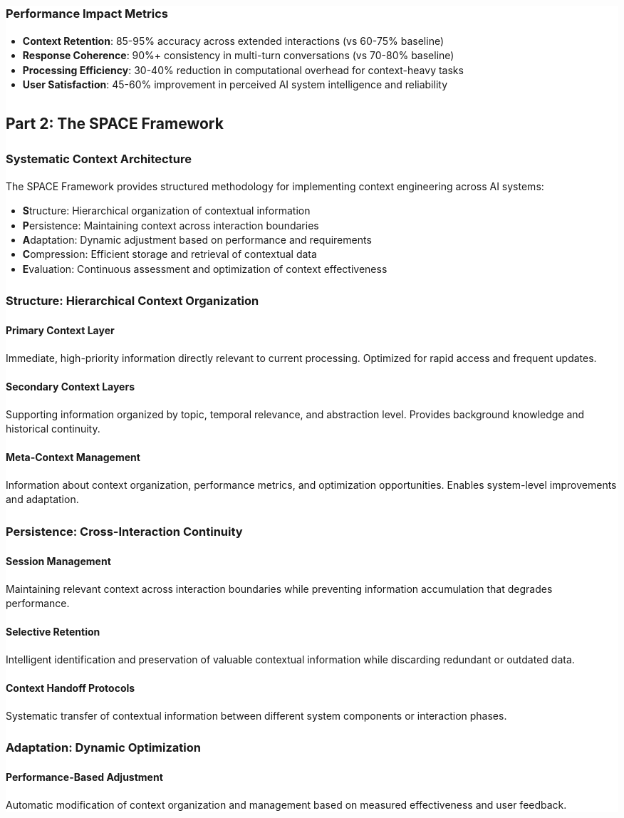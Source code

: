 ### Performance Impact Metrics

- **Context Retention**: 85-95% accuracy across extended interactions (vs 60-75% baseline)
- **Response Coherence**: 90%+ consistency in multi-turn conversations (vs 70-80% baseline)
- **Processing Efficiency**: 30-40% reduction in computational overhead for context-heavy tasks
- **User Satisfaction**: 45-60% improvement in perceived AI system intelligence and reliability

## Part 2: The SPACE Framework

### Systematic Context Architecture

The SPACE Framework provides structured methodology for implementing context engineering across AI systems:

- **S**tructure: Hierarchical organization of contextual information
- **P**ersistence: Maintaining context across interaction boundaries  
- **A**daptation: Dynamic adjustment based on performance and requirements
- **C**ompression: Efficient storage and retrieval of contextual data
- **E**valuation: Continuous assessment and optimization of context effectiveness

### Structure: Hierarchical Context Organization

#### Primary Context Layer
Immediate, high-priority information directly relevant to current processing. Optimized for rapid access and frequent updates.

#### Secondary Context Layers
Supporting information organized by topic, temporal relevance, and abstraction level. Provides background knowledge and historical continuity.

#### Meta-Context Management
Information about context organization, performance metrics, and optimization opportunities. Enables system-level improvements and adaptation.

### Persistence: Cross-Interaction Continuity

#### Session Management
Maintaining relevant context across interaction boundaries while preventing information accumulation that degrades performance.

#### Selective Retention
Intelligent identification and preservation of valuable contextual information while discarding redundant or outdated data.

#### Context Handoff Protocols
Systematic transfer of contextual information between different system components or interaction phases.

### Adaptation: Dynamic Optimization

#### Performance-Based Adjustment
Automatic modification of context organization and management based on measured effectiveness and user feedback.
